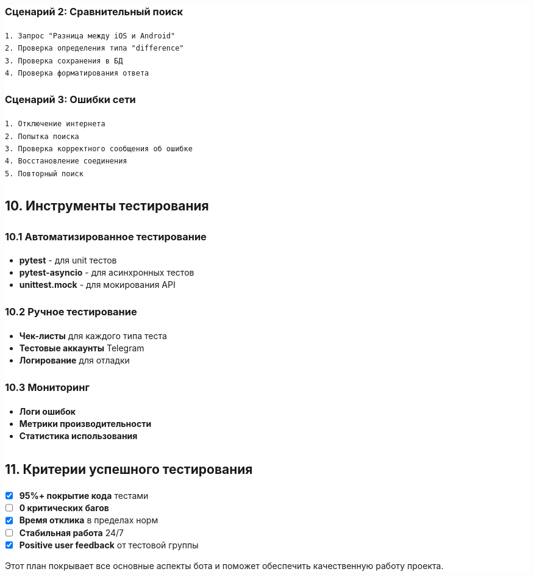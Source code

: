 ### Сценарий 2: Сравнительный поиск
```
1. Запрос "Разница между iOS и Android"
2. Проверка определения типа "difference"
3. Проверка сохранения в БД
4. Проверка форматирования ответа
```

### Сценарий 3: Ошибки сети
```
1. Отключение интернета
2. Попытка поиска
3. Проверка корректного сообщения об ошибке
4. Восстановление соединения
5. Повторный поиск
```

## 10. Инструменты тестирования

### 10.1 Автоматизированное тестирование
- **pytest** - для unit тестов
- **pytest-asyncio** - для асинхронных тестов
- **unittest.mock** - для мокирования API

### 10.2 Ручное тестирование
- **Чек-листы** для каждого типа теста
- **Тестовые аккаунты** Telegram
- **Логирование** для отладки

### 10.3 Мониторинг
- **Логи ошибок**
- **Метрики производительности**
- **Статистика использования**

## 11. Критерии успешного тестирования

- [x] **95%+ покрытие кода** тестами
- [ ] **0 критических багов**
- [x] **Время отклика** в пределах норм
- [ ] **Стабильная работа** 24/7
- [x] **Positive user feedback** от тестовой группы

Этот план покрывает все основные аспекты бота и поможет обеспечить качественную работу проекта.